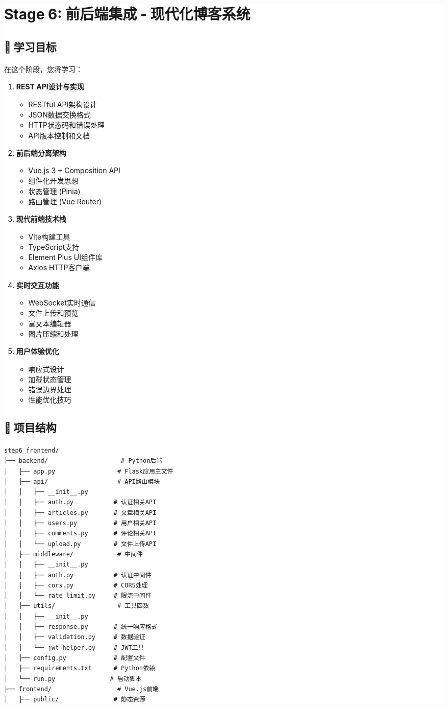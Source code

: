 # Stage 6: 前后端集成 - 现代化博客系统

## 🎯 学习目标

在这个阶段，您将学习：

1. **REST API设计与实现**
   - RESTful API架构设计
   - JSON数据交换格式
   - HTTP状态码和错误处理
   - API版本控制和文档

2. **前后端分离架构**
   - Vue.js 3 + Composition API
   - 组件化开发思想
   - 状态管理 (Pinia)
   - 路由管理 (Vue Router)

3. **现代前端技术栈**
   - Vite构建工具
   - TypeScript支持
   - Element Plus UI组件库
   - Axios HTTP客户端

4. **实时交互功能**
   - WebSocket实时通信
   - 文件上传和预览
   - 富文本编辑器
   - 图片压缩和处理

5. **用户体验优化**
   - 响应式设计
   - 加载状态管理
   - 错误边界处理
   - 性能优化技巧

## 📁 项目结构

```
step6_frontend/
├── backend/                    # Python后端
│   ├── app.py                 # Flask应用主文件
│   ├── api/                   # API路由模块
│   │   ├── __init__.py
│   │   ├── auth.py           # 认证相关API
│   │   ├── articles.py       # 文章相关API
│   │   ├── users.py          # 用户相关API
│   │   ├── comments.py       # 评论相关API
│   │   └── upload.py         # 文件上传API
│   ├── middleware/            # 中间件
│   │   ├── __init__.py
│   │   ├── auth.py           # 认证中间件
│   │   ├── cors.py           # CORS处理
│   │   └── rate_limit.py     # 限流中间件
│   ├── utils/                 # 工具函数
│   │   ├── __init__.py
│   │   ├── response.py       # 统一响应格式
│   │   ├── validation.py     # 数据验证
│   │   └── jwt_helper.py     # JWT工具
│   ├── config.py             # 配置文件
│   ├── requirements.txt      # Python依赖
│   └── run.py               # 启动脚本
├── frontend/                  # Vue.js前端
│   ├── public/               # 静态资源
```